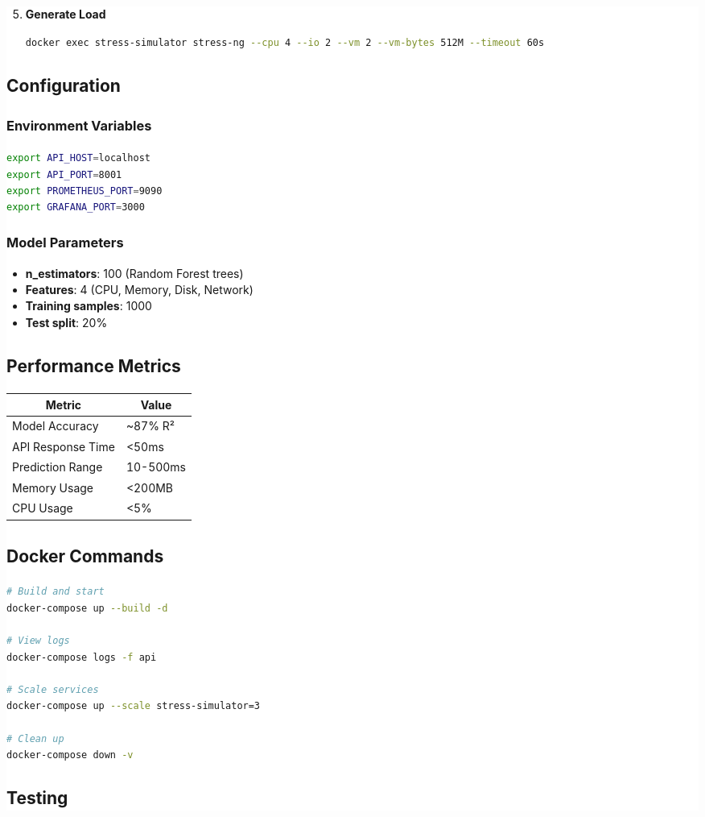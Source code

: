 5. **Generate Load**
   ```bash
   docker exec stress-simulator stress-ng --cpu 4 --io 2 --vm 2 --vm-bytes 512M --timeout 60s
   ```

## Configuration

### Environment Variables
```bash
export API_HOST=localhost
export API_PORT=8001
export PROMETHEUS_PORT=9090
export GRAFANA_PORT=3000
```

### Model Parameters
- **n_estimators**: 100 (Random Forest trees)
- **Features**: 4 (CPU, Memory, Disk, Network)
- **Training samples**: 1000
- **Test split**: 20%

## Performance Metrics

| Metric | Value |
|--------|-------|
| Model Accuracy | ~87% R² |
| API Response Time | <50ms |
| Prediction Range | 10-500ms |
| Memory Usage | <200MB |
| CPU Usage | <5% |

## Docker Commands

```bash
# Build and start
docker-compose up --build -d

# View logs
docker-compose logs -f api

# Scale services
docker-compose up --scale stress-simulator=3

# Clean up
docker-compose down -v
```

## Testing
